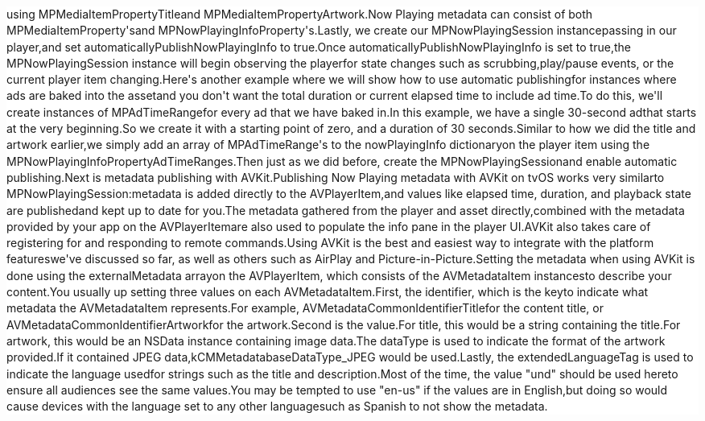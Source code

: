 using MPMediaItemPropertyTitleand MPMediaItemPropertyArtwork.Now Playing metadata can consist of both MPMediaItemProperty'sand MPNowPlayingInfoProperty's.Lastly, we create our MPNowPlayingSession instancepassing in our player,and set automaticallyPublishNowPlayingInfo to true.Once automaticallyPublishNowPlayingInfo is set to true,the MPNowPlayingSession instance will begin observing the playerfor state changes such as scrubbing,play/pause events, or the current player item changing.Here's another example where we will show how to use automatic publishingfor instances where ads are baked into the assetand you don't want the total duration or current elapsed time to include ad time.To do this, we'll create instances of MPAdTimeRangefor every ad that we have baked in.In this example, we have a single 30-second adthat starts at the very beginning.So we create it with a starting point of zero, and a duration of 30 seconds.Similar to how we did the title and artwork earlier,we simply add an array of MPAdTimeRange's to the nowPlayingInfo dictionaryon the player item using the MPNowPlayingInfoPropertyAdTimeRanges.Then just as we did before, create the MPNowPlayingSessionand enable automatic publishing.Next is metadata publishing with AVKit.Publishing Now Playing metadata with AVKit on tvOS works very similarto MPNowPlayingSession:metadata is added directly to the AVPlayerItem,and values like elapsed time, duration, and playback state are publishedand kept up to date for you.The metadata gathered from the player and asset directly,combined with the metadata provided by your app on the AVPlayerItemare also used to populate the info pane in the player UI.AVKit also takes care of registering for and responding to remote commands.Using AVKit is the best and easiest way to integrate with the platform featureswe've discussed so far, as well as others such as AirPlay and Picture-in-Picture.Setting the metadata when using AVKit is done using the externalMetadata arrayon the AVPlayerItem, which consists of the AVMetadataItem instancesto describe your content.You usually up setting three values on each AVMetadataItem.First, the identifier, which is the keyto indicate what metadata the AVMetadataItem represents.For example, AVMetadataCommonIdentifierTitlefor the content title, or AVMetadataCommonIdentifierArtworkfor the artwork.Second is the value.For title, this would be a string containing the title.For artwork, this would be an NSData instance containing image data.The dataType is used to indicate the format of the artwork provided.If it contained JPEG data,kCMMetadatabaseDataType_JPEG would be used.Lastly, the extendedLanguageTag is used to indicate the language usedfor strings such as the title and description.Most of the time, the value "und" should be used hereto ensure all audiences see the same values.You may be tempted to use "en-us" if the values are in English,but doing so would cause devices with the language set to any other languagesuch as Spanish to not show the metadata.
